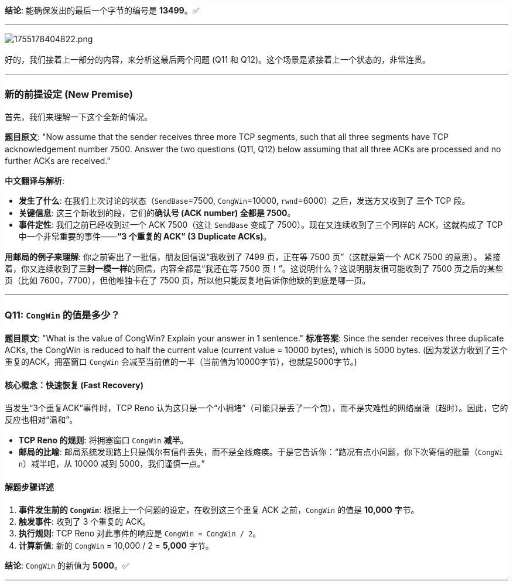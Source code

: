 **结论**: 能确保发出的最后一个字节的编号是 **13499**。✅

---

![1755178404822.png](https://youke1.picui.cn/s1/2025/08/14/689de5938143c.png)

好的，我们接着上一部分的内容，来分析这最后两个问题 (Q11 和 Q12)。这个场景是紧接着上一个状态的，非常连贯。

---

### **新的前提设定 (New Premise)**

首先，我们来理解一下这个全新的情况。

**题目原文**:
"Now assume that the sender receives three more TCP segments, such that all three segments have TCP acknowledgement number 7500. Answer the two questions (Q11, Q12) below assuming that all three ACKs are processed and no further ACKs are received."

**中文翻译与解析**:
* **发生了什么**: 在我们上次讨论的状态（`SendBase`=7500, `CongWin`=10000, `rwnd`=6000）之后，发送方又收到了 **三个** TCP 段。
* **关键信息**: 这三个新收到的段，它们的**确认号 (ACK number) 全都是 7500**。
* **事件定性**: 我们之前已经收到过一个 ACK 7500（这让 `SendBase` 变成了 7500）。现在又连续收到了三个同样的 ACK，这就构成了 TCP 中一个非常重要的事件——**“3 个重复的 ACK” (3 Duplicate ACKs)**。

**用邮局的例子来理解**:
你之前寄出了一批信，朋友回信说“我收到了 7499 页，正在等 7500 页”（这就是第一个 ACK 7500 的意思）。
紧接着，你又连续收到了**三封一模一样**的回信，内容全都是“我还在等 7500 页！”。这说明什么？这说明朋友很可能收到了 7500 页之后的某些页（比如 7600，7700），但他唯独卡在了 7500 页，所以他只能反复地告诉你他缺的到底是哪一页。


---

### **Q11: `CongWin` 的值是多少？**

**题目原文**: "What is the value of CongWin? Explain your answer in 1 sentence."
**标准答案**: Since the sender receives three duplicate ACKs, the CongWin is reduced to half the current value (current value = 10000 bytes), which is 5000 bytes.
(因为发送方收到了三个重复的ACK，拥塞窗口 `CongWin` 会减至当前值的一半（当前值为10000字节），也就是5000字节。)

#### **核心概念：快速恢复 (Fast Recovery)**
当发生“3个重复ACK”事件时，TCP Reno 认为这只是一个“小拥堵”（可能只是丢了一个包），而不是灾难性的网络崩溃（超时）。因此，它的反应也相对“温和”。

* **TCP Reno 的规则**: 将拥塞窗口 `CongWin` **减半**。
* **邮局的比喻**: 邮局系统发现路上只是偶尔有信件丢失，而不是全线瘫痪。于是它告诉你：“路况有点小问题，你下次寄信的批量（`CongWin`）减半吧，从 10000 减到 5000，我们谨慎一点。”

#### **解题步骤详述**
1.  **事件发生前的 `CongWin`**: 根据上一个问题的设定，在收到这三个重复 ACK 之前，`CongWin` 的值是 **10,000** 字节。
2.  **触发事件**: 收到了 3 个重复的 ACK。
3.  **执行规则**: TCP Reno 对此事件的响应是 `CongWin = CongWin / 2`。
4.  **计算新值**: 新的 `CongWin` = 10,000 / 2 = **5,000** 字节。

**结论**: `CongWin` 的新值为 **5000**。✅

---
